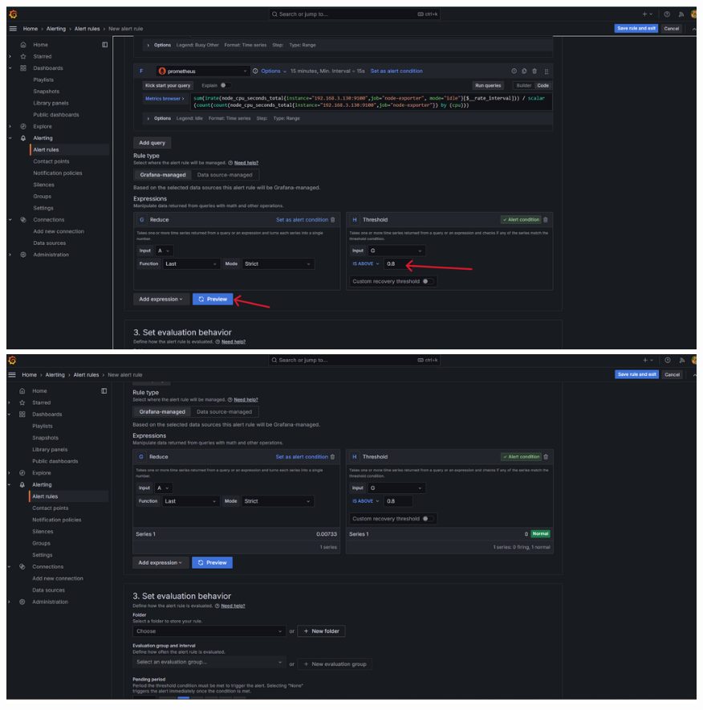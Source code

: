<img src="https://github.com/MatveyGuralskiy/DribbleData/blob/main/Screens/Demo/Grafana/Alert-Rule-CPU-2.png?raw=true">

<img src="https://github.com/MatveyGuralskiy/DribbleData/blob/main/Screens/Demo/Grafana/Alert-Rule-CPU-3.png?raw=true">
